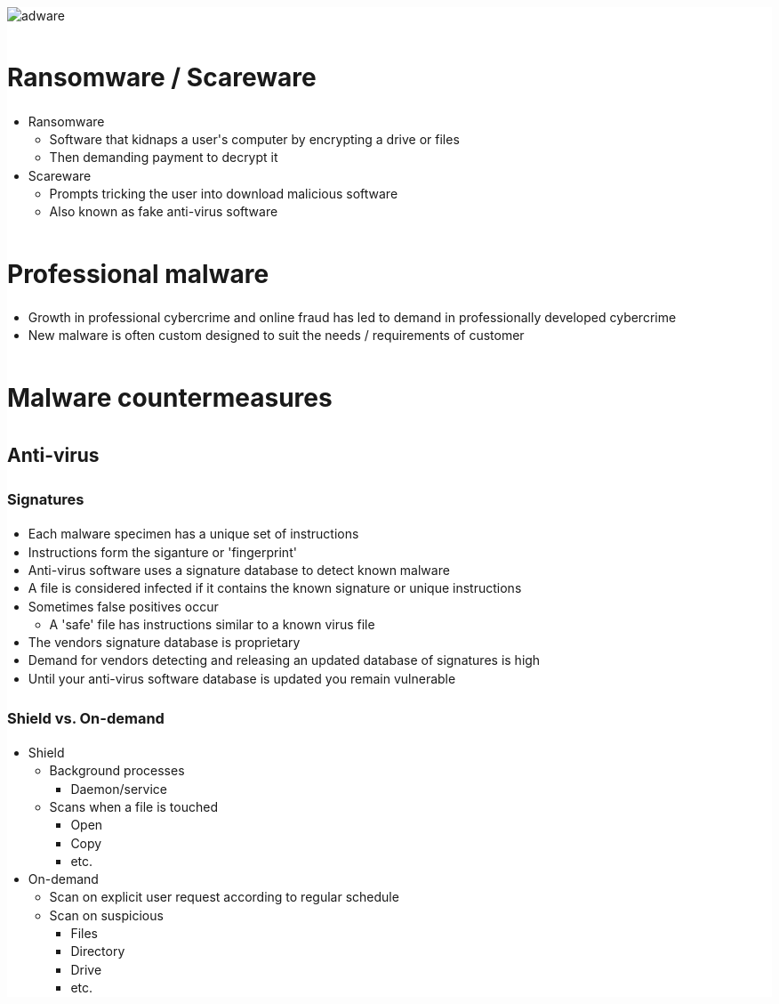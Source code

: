 ![adware](http://snag.gy/FFnAJ.jpg)

# Ransomware / Scareware

- Ransomware
	- Software that kidnaps a user's computer by encrypting a drive or files
	- Then demanding payment to decrypt it
- Scareware
	- Prompts tricking the user into download malicious software
	- Also known as fake anti-virus software

# Professional malware

- Growth in professional cybercrime and online fraud has led to demand in professionally developed cybercrime
- New malware is often custom designed to suit the needs / requirements of customer

# Malware countermeasures

## Anti-virus

### Signatures

- Each malware specimen has a unique set of instructions
- Instructions form the siganture or 'fingerprint'
- Anti-virus software uses a signature database to detect known malware
- A file is considered infected if it contains the known signature or unique instructions
- Sometimes false positives occur
	- A 'safe' file has instructions similar to a known virus file
- The vendors signature database is proprietary
- Demand for vendors detecting and releasing an updated database of signatures is high
- Until your anti-virus software database is updated you remain vulnerable

### Shield vs. On-demand

- Shield
	- Background processes
		- Daemon/service
	- Scans when a file is touched
		- Open
		- Copy
		- etc.
- On-demand
	- Scan on explicit user request according to regular schedule
	- Scan on suspicious
		- Files
		- Directory
		- Drive
		- etc.
